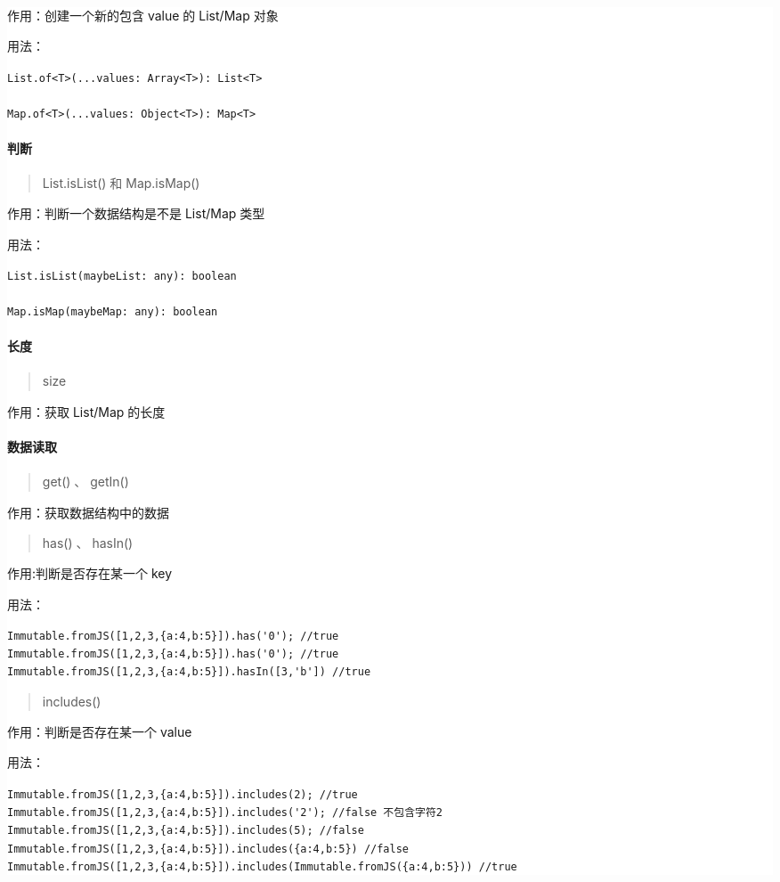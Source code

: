 作用：创建一个新的包含 value 的 List/Map 对象

用法：

```
List.of<T>(...values: Array<T>): List<T>

Map.of<T>(...values: Object<T>): Map<T>
```

#### 判断

> List.isList() 和 Map.isMap()

作用：判断一个数据结构是不是 List/Map 类型

用法：

```
List.isList(maybeList: any): boolean

Map.isMap(maybeMap: any): boolean
```

#### 长度

> size

作用：获取 List/Map 的长度

#### 数据读取

> get() 、 getIn()

作用：获取数据结构中的数据

> has() 、 hasIn()

作用:判断是否存在某一个 key

用法：

```
Immutable.fromJS([1,2,3,{a:4,b:5}]).has('0'); //true
Immutable.fromJS([1,2,3,{a:4,b:5}]).has('0'); //true
Immutable.fromJS([1,2,3,{a:4,b:5}]).hasIn([3,'b']) //true
```

> includes()

作用：判断是否存在某一个 value

用法：

```
Immutable.fromJS([1,2,3,{a:4,b:5}]).includes(2); //true
Immutable.fromJS([1,2,3,{a:4,b:5}]).includes('2'); //false 不包含字符2
Immutable.fromJS([1,2,3,{a:4,b:5}]).includes(5); //false
Immutable.fromJS([1,2,3,{a:4,b:5}]).includes({a:4,b:5}) //false
Immutable.fromJS([1,2,3,{a:4,b:5}]).includes(Immutable.fromJS({a:4,b:5})) //true
```
